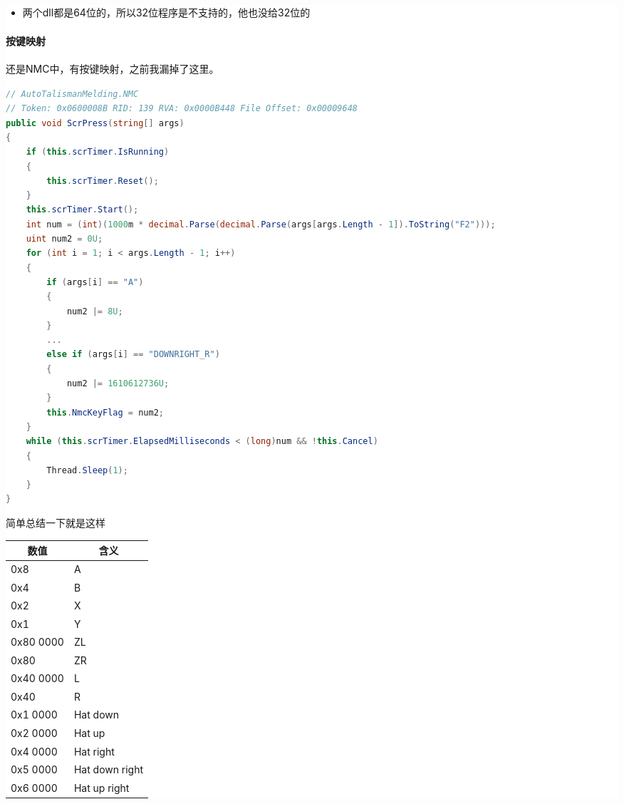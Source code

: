 - 两个dll都是64位的，所以32位程序是不支持的，他也没给32位的



#### 按键映射

还是NMC中，有按键映射，之前我漏掉了这里。

```c#
// AutoTalismanMelding.NMC
// Token: 0x0600008B RID: 139 RVA: 0x0000B448 File Offset: 0x00009648
public void ScrPress(string[] args)
{
	if (this.scrTimer.IsRunning)
	{
		this.scrTimer.Reset();
	}
	this.scrTimer.Start();
	int num = (int)(1000m * decimal.Parse(decimal.Parse(args[args.Length - 1]).ToString("F2")));
	uint num2 = 0U;
	for (int i = 1; i < args.Length - 1; i++)
	{
		if (args[i] == "A")
		{
			num2 |= 8U;
		}
        ...
		else if (args[i] == "DOWNRIGHT_R")
		{
			num2 |= 1610612736U;
		}
		this.NmcKeyFlag = num2;
	}
	while (this.scrTimer.ElapsedMilliseconds < (long)num && !this.Cancel)
	{
		Thread.Sleep(1);
	}
}
```



简单总结一下就是这样

| 数值        | 含义                   |
| ----------- | ---------------------- |
| 0x8         | A                      |
| 0x4         | B                      |
| 0x2         | X                      |
| 0x1         | Y                      |
| 0x80 0000   | ZL                     |
| 0x80        | ZR                     |
| 0x40 0000   | L                      |
| 0x40        | R                      |
| 0x1 0000    | Hat down               |
| 0x2 0000    | Hat up                 |
| 0x4 0000    | Hat right              |
| 0x5 0000    | Hat down right         |
| 0x6 0000    | Hat up right           |
